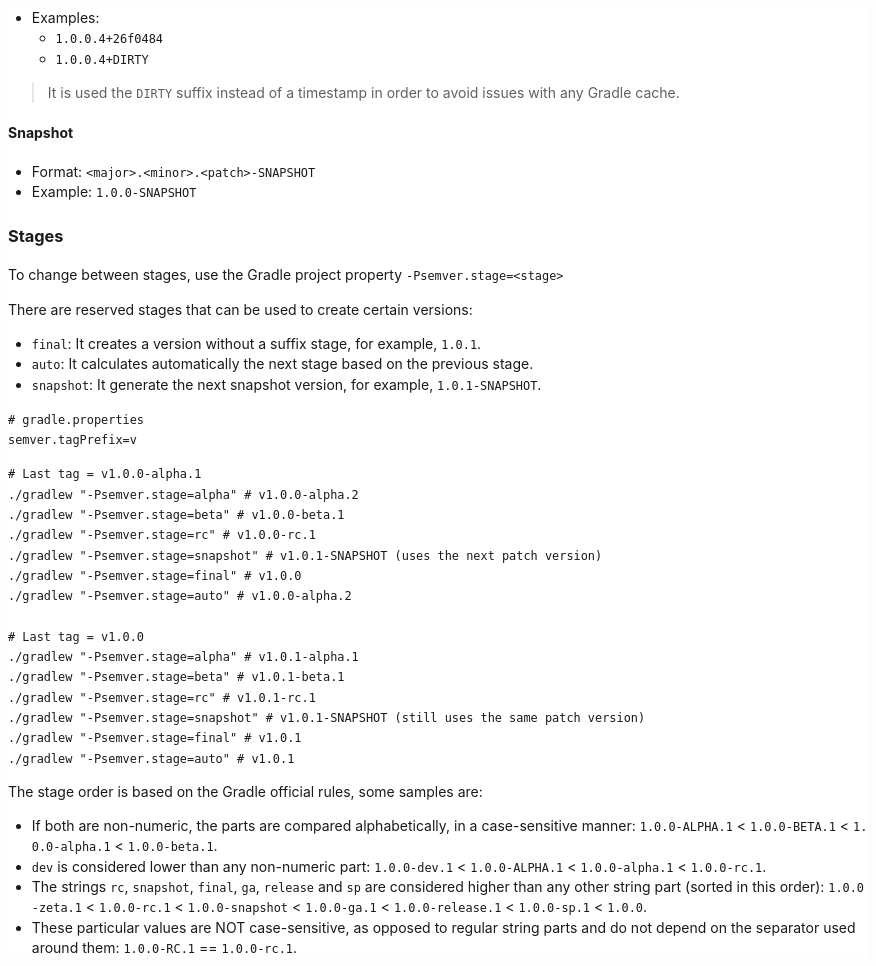 - Examples:
    - `1.0.0.4+26f0484`
    - `1.0.0.4+DIRTY`

> It is used the `DIRTY` suffix instead of a timestamp in order to avoid issues with any Gradle
> cache.

#### Snapshot

- Format: `<major>.<minor>.<patch>-SNAPSHOT`
- Example: `1.0.0-SNAPSHOT`

### Stages

To change between stages, use the Gradle project property `-Psemver.stage=<stage>`

There are reserved stages that can be used to create certain versions:

- `final`: It creates a version without a suffix stage, for example, `1.0.1`.
- `auto`: It calculates automatically the next stage based on the previous stage.
- `snapshot`: It generate the next snapshot version, for example, `1.0.1-SNAPSHOT`.

```properties
# gradle.properties
semver.tagPrefix=v
```

```shell
# Last tag = v1.0.0-alpha.1
./gradlew "-Psemver.stage=alpha" # v1.0.0-alpha.2
./gradlew "-Psemver.stage=beta" # v1.0.0-beta.1
./gradlew "-Psemver.stage=rc" # v1.0.0-rc.1
./gradlew "-Psemver.stage=snapshot" # v1.0.1-SNAPSHOT (uses the next patch version)
./gradlew "-Psemver.stage=final" # v1.0.0
./gradlew "-Psemver.stage=auto" # v1.0.0-alpha.2

# Last tag = v1.0.0
./gradlew "-Psemver.stage=alpha" # v1.0.1-alpha.1
./gradlew "-Psemver.stage=beta" # v1.0.1-beta.1
./gradlew "-Psemver.stage=rc" # v1.0.1-rc.1
./gradlew "-Psemver.stage=snapshot" # v1.0.1-SNAPSHOT (still uses the same patch version)
./gradlew "-Psemver.stage=final" # v1.0.1
./gradlew "-Psemver.stage=auto" # v1.0.1
```

The stage order is based on the Gradle official rules, some samples are:

- If both are non-numeric, the parts are compared alphabetically, in a case-sensitive manner:
  `1.0.0-ALPHA.1` < `1.0.0-BETA.1` < `1.0.0-alpha.1` < `1.0.0-beta.1`.
- `dev` is considered lower than any non-numeric
  part: `1.0.0-dev.1` < `1.0.0-ALPHA.1` < `1.0.0-alpha.1` < `1.0.0-rc.1`.
- The strings `rc`, `snapshot`, `final`, `ga`, `release` and `sp` are considered higher than any
  other string part (sorted in this order): `1.0.0-zeta.1` < `1.0.0-rc.1` < `1.0.0-snapshot` <
  `1.0.0-ga.1` < `1.0.0-release.1` < `1.0.0-sp.1` < `1.0.0`.
- These particular values are NOT case-sensitive, as opposed to regular string parts and do not
  depend on the separator used around them: `1.0.0-RC.1` == `1.0.0-rc.1`.
